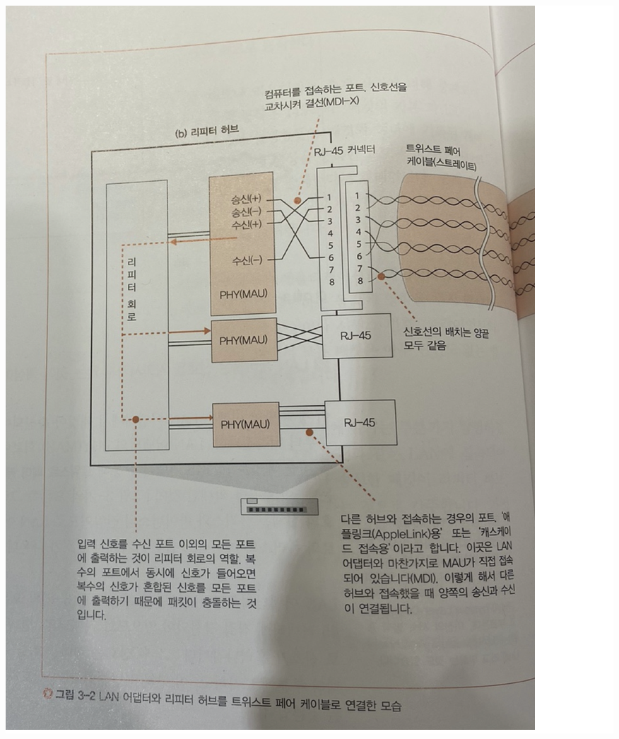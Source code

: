 ![img](https://github.com/koni114/TIL/blob/master/Network/lecture/one_percent_network/img/network_15.png)